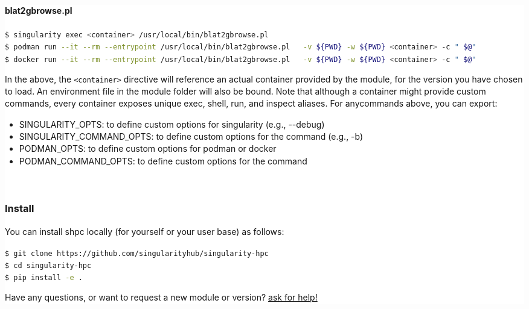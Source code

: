 
#### blat2gbrowse.pl

```bash
$ singularity exec <container> /usr/local/bin/blat2gbrowse.pl
$ podman run --it --rm --entrypoint /usr/local/bin/blat2gbrowse.pl   -v ${PWD} -w ${PWD} <container> -c " $@"
$ docker run --it --rm --entrypoint /usr/local/bin/blat2gbrowse.pl   -v ${PWD} -w ${PWD} <container> -c " $@"
```



In the above, the `<container>` directive will reference an actual container provided
by the module, for the version you have chosen to load. An environment file in the
module folder will also be bound. Note that although a container
might provide custom commands, every container exposes unique exec, shell, run, and
inspect aliases. For anycommands above, you can export:

 - SINGULARITY_OPTS: to define custom options for singularity (e.g., --debug)
 - SINGULARITY_COMMAND_OPTS: to define custom options for the command (e.g., -b)
 - PODMAN_OPTS: to define custom options for podman or docker
 - PODMAN_COMMAND_OPTS: to define custom options for the command

<br>

### Install

You can install shpc locally (for yourself or your user base) as follows:

```bash
$ git clone https://github.com/singularityhub/singularity-hpc
$ cd singularity-hpc
$ pip install -e .
```

Have any questions, or want to request a new module or version? [ask for help!](https://github.com/singularityhub/singularity-hpc/issues)